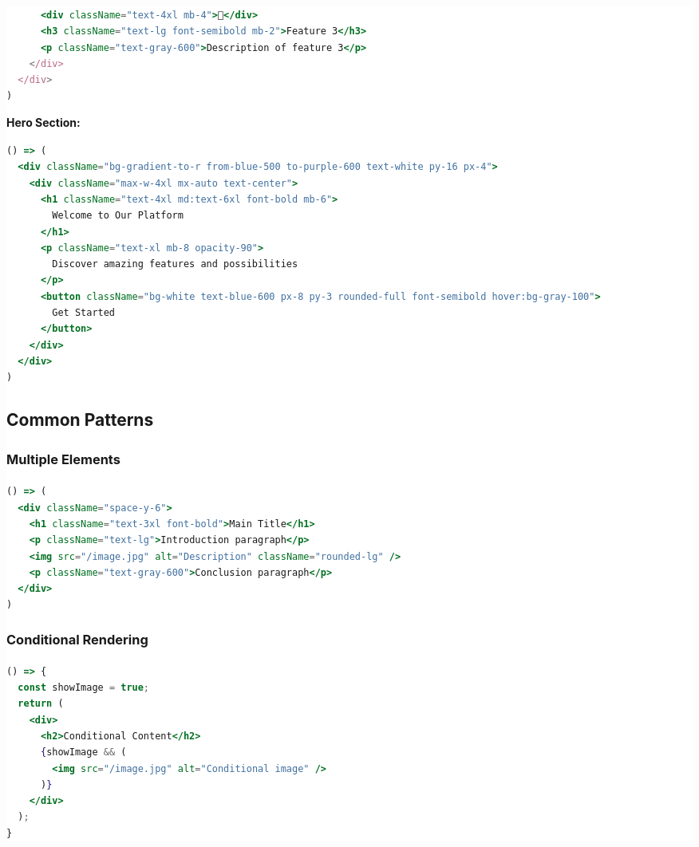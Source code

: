 ```jsx
      <div className="text-4xl mb-4">🎯</div>
      <h3 className="text-lg font-semibold mb-2">Feature 3</h3>
      <p className="text-gray-600">Description of feature 3</p>
    </div>
  </div>
)
```

**Hero Section:**
```jsx
() => (
  <div className="bg-gradient-to-r from-blue-500 to-purple-600 text-white py-16 px-4">
    <div className="max-w-4xl mx-auto text-center">
      <h1 className="text-4xl md:text-6xl font-bold mb-6">
        Welcome to Our Platform
      </h1>
      <p className="text-xl mb-8 opacity-90">
        Discover amazing features and possibilities
      </p>
      <button className="bg-white text-blue-600 px-8 py-3 rounded-full font-semibold hover:bg-gray-100">
        Get Started
      </button>
    </div>
  </div>
)
```

## Common Patterns

### Multiple Elements
```jsx
() => (
  <div className="space-y-6">
    <h1 className="text-3xl font-bold">Main Title</h1>
    <p className="text-lg">Introduction paragraph</p>
    <img src="/image.jpg" alt="Description" className="rounded-lg" />
    <p className="text-gray-600">Conclusion paragraph</p>
  </div>
)
```

### Conditional Rendering
```jsx
() => {
  const showImage = true;
  return (
    <div>
      <h2>Conditional Content</h2>
      {showImage && (
        <img src="/image.jpg" alt="Conditional image" />
      )}
    </div>
  );
}
```
